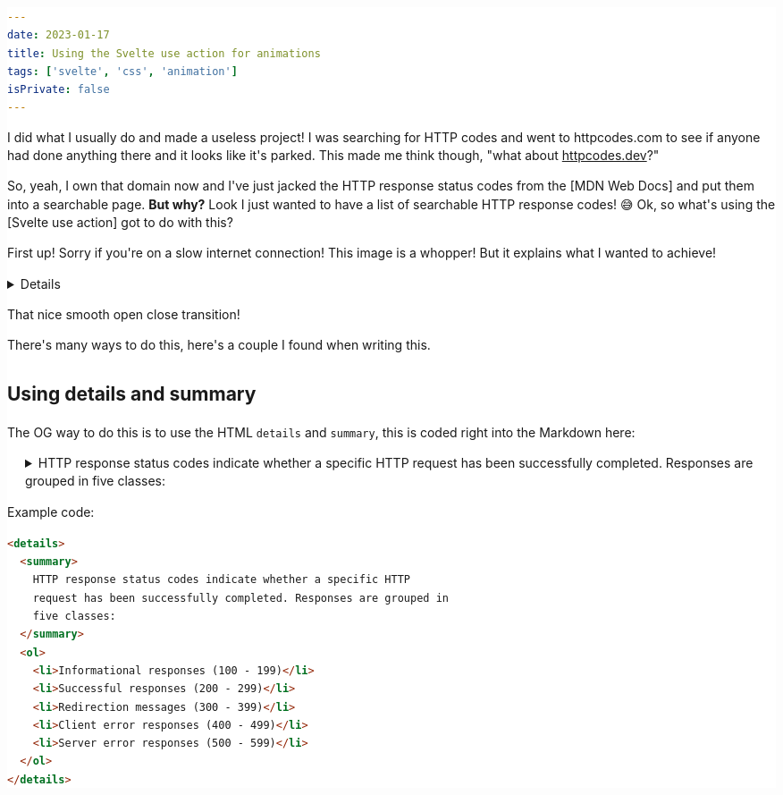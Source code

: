 ```yaml
---
date: 2023-01-17
title: Using the Svelte use action for animations
tags: ['svelte', 'css', 'animation']
isPrivate: false
---
```


<script>
  import { Details, Sarcasm } from '$lib/components'
  import DetailsTransition from './details-transition.svelte'
  import DetailsAction from './details-action.svelte'
</script>



I did what I usually do and made a useless project! I was searching
for HTTP codes and went to httpcodes.com to see if anyone had done
anything there and it looks like it's parked. This made me think
though, "what about [httpcodes.dev](https://www.httpcodes.dev)?"

So, yeah, I own that domain now and I've just jacked the HTTP response
status codes from the [MDN Web Docs] and put them into a searchable
page. **But why?** Look I just wanted to have a list of searchable
HTTP response codes! 😅 Ok, so what's using the [Svelte use action]
got to do with this?

First up! Sorry if you're on a slow internet connection! This image is
a whopper! But it explains what I wanted to achieve!

<Details buttonText="Click to load up the image!"></Details>

That nice smooth open close transition!

There's many ways to do this, here's a couple I found when writing
this.

## Using details and summary

The OG way to do this is to use the HTML `details` and `summary`, this
is coded right into the Markdown here:

<details class='border'><summary style='padding: 0 20px;'>
    HTTP response status codes indicate whether a specific HTTP
    request has been successfully completed. Responses are grouped
    in five classes:
  </summary></details>

Example code:

```html
<details>
  <summary>
    HTTP response status codes indicate whether a specific HTTP
    request has been successfully completed. Responses are grouped in
    five classes:
  </summary>
  <ol>
    <li>Informational responses (100 - 199)</li>
    <li>Successful responses (200 - 299)</li>
    <li>Redirection messages (300 - 399)</li>
    <li>Client error responses (400 - 499)</li>
    <li>Server error responses (500 - 599)</li>
  </ol>
</details>
```


[stackoverflow answer]: https://stackoverflow.com/a/38215801